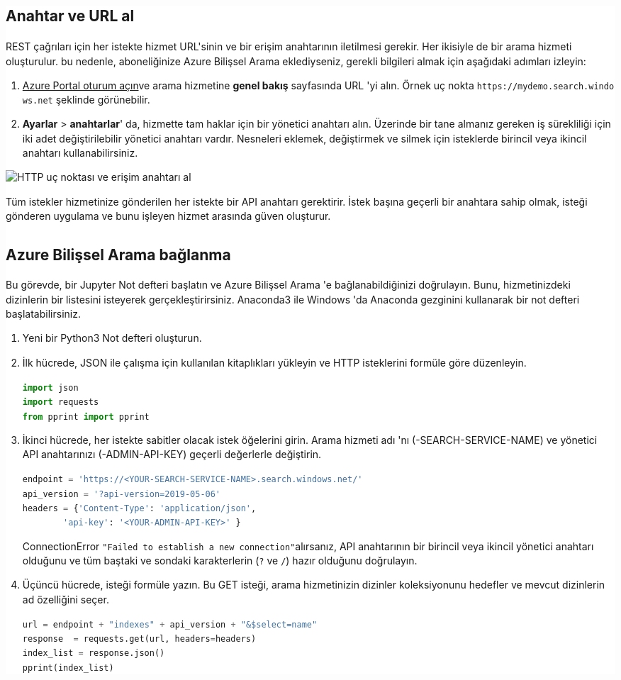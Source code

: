 ## <a name="get-a-key-and-url"></a>Anahtar ve URL al

REST çağrıları için her istekte hizmet URL'sinin ve bir erişim anahtarının iletilmesi gerekir. Her ikisiyle de bir arama hizmeti oluşturulur. bu nedenle, aboneliğinize Azure Bilişsel Arama eklediyseniz, gerekli bilgileri almak için aşağıdaki adımları izleyin:

1. [Azure Portal oturum açın](https://portal.azure.com/)ve arama hizmetine **genel bakış** sayfasında URL 'yi alın. Örnek uç nokta `https://mydemo.search.windows.net` şeklinde görünebilir.

1. **Ayarlar** > **anahtarlar**' da, hizmette tam haklar için bir yönetici anahtarı alın. Üzerinde bir tane almanız gereken iş sürekliliği için iki adet değiştirilebilir yönetici anahtarı vardır. Nesneleri eklemek, değiştirmek ve silmek için isteklerde birincil veya ikincil anahtarı kullanabilirsiniz.

![HTTP uç noktası ve erişim anahtarı al](media/search-get-started-postman/get-url-key.png "HTTP uç noktası ve erişim anahtarı al")

Tüm istekler hizmetinize gönderilen her istekte bir API anahtarı gerektirir. İstek başına geçerli bir anahtara sahip olmak, isteği gönderen uygulama ve bunu işleyen hizmet arasında güven oluşturur.

## <a name="connect-to-azure-cognitive-search"></a>Azure Bilişsel Arama bağlanma

Bu görevde, bir Jupyter Not defteri başlatın ve Azure Bilişsel Arama 'e bağlanabildiğinizi doğrulayın. Bunu, hizmetinizdeki dizinlerin bir listesini isteyerek gerçekleştirirsiniz. Anaconda3 ile Windows 'da Anaconda gezginini kullanarak bir not defteri başlatabilirsiniz.

1. Yeni bir Python3 Not defteri oluşturun.

1. İlk hücrede, JSON ile çalışma için kullanılan kitaplıkları yükleyin ve HTTP isteklerini formüle göre düzenleyin.

   ```python
   import json
   import requests
   from pprint import pprint
   ```

1. İkinci hücrede, her istekte sabitler olacak istek öğelerini girin. Arama hizmeti adı 'nı (-SEARCH-SERVICE-NAME) ve yönetici API anahtarınızı (-ADMIN-API-KEY) geçerli değerlerle değiştirin. 

   ```python
   endpoint = 'https://<YOUR-SEARCH-SERVICE-NAME>.search.windows.net/'
   api_version = '?api-version=2019-05-06'
   headers = {'Content-Type': 'application/json',
           'api-key': '<YOUR-ADMIN-API-KEY>' }
   ```

   ConnectionError `"Failed to establish a new connection"`alırsanız, API anahtarının bir birincil veya ikincil yönetici anahtarı olduğunu ve tüm baştaki ve sondaki karakterlerin (`?` ve `/`) hazır olduğunu doğrulayın.

1. Üçüncü hücrede, isteği formüle yazın. Bu GET isteği, arama hizmetinizin dizinler koleksiyonunu hedefler ve mevcut dizinlerin ad özelliğini seçer.

   ```python
   url = endpoint + "indexes" + api_version + "&$select=name"
   response  = requests.get(url, headers=headers)
   index_list = response.json()
   pprint(index_list)
   ```
